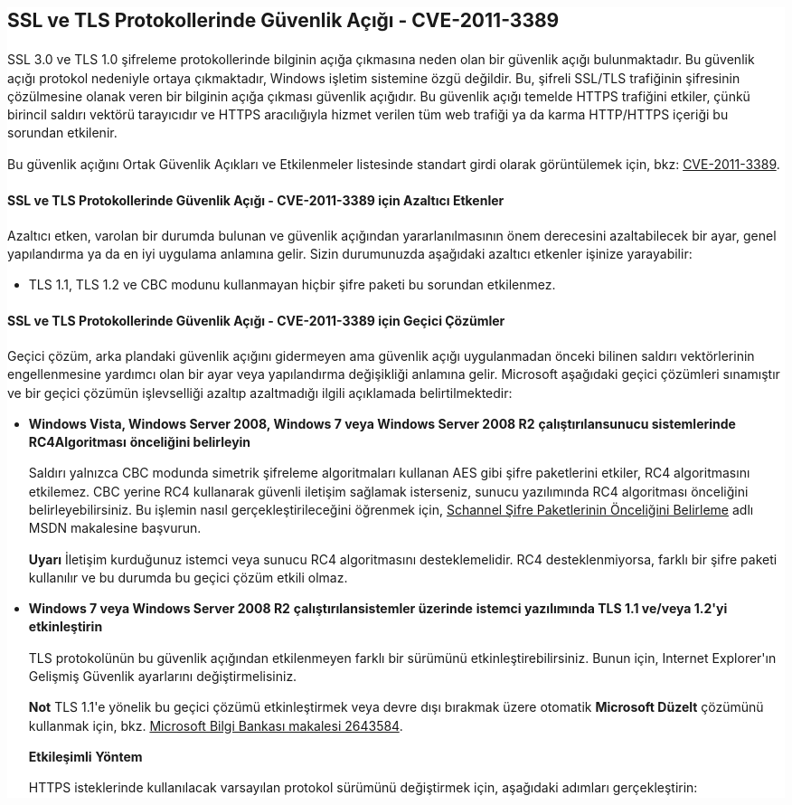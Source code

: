 SSL ve TLS Protokollerinde Güvenlik Açığı - CVE-2011-3389  
---------------------------------------------------------
  
<span></span>
SSL 3.0 ve TLS 1.0 şifreleme protokollerinde bilginin açığa çıkmasına neden olan bir güvenlik açığı bulunmaktadır. Bu güvenlik açığı protokol nedeniyle ortaya çıkmaktadır, Windows işletim sistemine özgü değildir. Bu, şifreli SSL/TLS trafiğinin şifresinin çözülmesine olanak veren bir bilginin açığa çıkması güvenlik açığıdır. Bu güvenlik açığı temelde HTTPS trafiğini etkiler, çünkü birincil saldırı vektörü tarayıcıdır ve HTTPS aracılığıyla hizmet verilen tüm web trafiği ya da karma HTTP/HTTPS içeriği bu sorundan etkilenir.
  
Bu güvenlik açığını Ortak Güvenlik Açıkları ve Etkilenmeler listesinde standart girdi olarak görüntülemek için, bkz: [CVE-2011-3389](http://www.cve.mitre.org/cgi-bin/cvename.cgi?name=cve-2011-3389).
  
#### SSL ve TLS Protokollerinde Güvenlik Açığı - CVE-2011-3389 için Azaltıcı Etkenler
  
Azaltıcı etken, varolan bir durumda bulunan ve güvenlik açığından yararlanılmasının önem derecesini azaltabilecek bir ayar, genel yapılandırma ya da en iyi uygulama anlamına gelir. Sizin durumunuzda aşağıdaki azaltıcı etkenler işinize yarayabilir:
  
-   TLS 1.1, TLS 1.2 ve CBC modunu kullanmayan hiçbir şifre paketi bu sorundan etkilenmez.
  
#### SSL ve TLS Protokollerinde Güvenlik Açığı - CVE-2011-3389 için Geçici Çözümler
  
Geçici çözüm, arka plandaki güvenlik açığını gidermeyen ama güvenlik açığı uygulanmadan önceki bilinen saldırı vektörlerinin engellenmesine yardımcı olan bir ayar veya yapılandırma değişikliği anlamına gelir. Microsoft aşağıdaki geçici çözümleri sınamıştır ve bir geçici çözümün işlevselliği azaltıp azaltmadığı ilgili açıklamada belirtilmektedir:
  
-   **Windows Vista, Windows Server 2008, Windows 7 veya Windows Server 2008 R2** **çalıştırılansunucu sistemlerinde RC4Algoritması** **önceliğini belirleyin**
  
    Saldırı yalnızca CBC modunda simetrik şifreleme algoritmaları kullanan AES gibi şifre paketlerini etkiler, RC4 algoritmasını etkilemez. CBC yerine RC4 kullanarak güvenli iletişim sağlamak isterseniz, sunucu yazılımında RC4 algoritması önceliğini belirleyebilirsiniz. Bu işlemin nasıl gerçekleştirileceğini öğrenmek için, [Schannel Şifre Paketlerinin Önceliğini Belirleme](http://msdn.microsoft.com/en-us/library/bb870930%28v=vs.85%29.aspx) adlı MSDN makalesine başvurun.
  
    **Uyarı** İletişim kurduğunuz istemci veya sunucu RC4 algoritmasını desteklemelidir. RC4 desteklenmiyorsa, farklı bir şifre paketi kullanılır ve bu durumda bu geçici çözüm etkili olmaz.
  
-   **Windows 7 veya Windows Server 2008 R2** **çalıştırılansistemler üzerinde** **istemci yazılımında TLS 1.1 ve/veya 1.2'yi etkinleştirin**
  
    TLS protokolünün bu güvenlik açığından etkilenmeyen farklı bir sürümünü etkinleştirebilirsiniz. Bunun için, Internet Explorer'ın Gelişmiş Güvenlik ayarlarını değiştirmelisiniz.
  
    **Not** TLS 1.1'e yönelik bu geçici çözümü etkinleştirmek veya devre dışı bırakmak üzere otomatik **Microsoft Düzelt** çözümünü kullanmak için, bkz. [Microsoft Bilgi Bankası makalesi 2643584](http://support.microsoft.com/kb/2643584).
  
    **Etkileşimli** **Yöntem**
  
    HTTPS isteklerinde kullanılacak varsayılan protokol sürümünü değiştirmek için, aşağıdaki adımları gerçekleştirin:
  